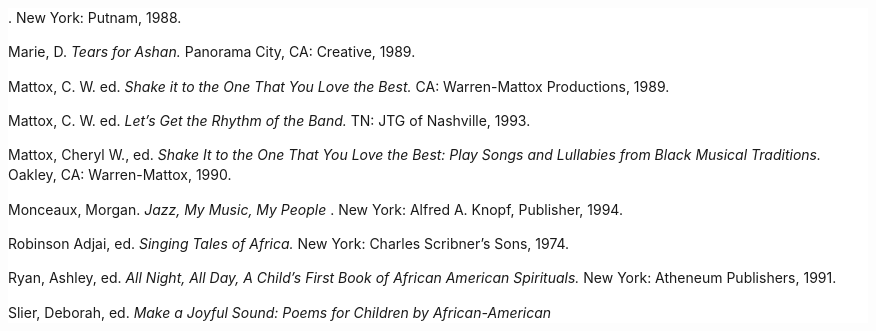 </i>
. New York: Putnam, 1988.
</p>
<p>
Marie, D.
<i>
Tears for Ashan.
</i>
Panorama City, CA: Creative, 1989.
</p>
<p>
Mattox, C. W. ed.
<i>
Shake it to the One That You Love the Best.
</i>
CA: Warren-Mattox Productions, 1989.
</p>
<p>
Mattox, C. W. ed.
<i>
Let’s Get the Rhythm of the Band.
</i>
TN: JTG of Nashville, 1993.
</p>
<p>
Mattox, Cheryl W., ed.
<i>
Shake It to the One That You Love the Best: Play Songs and
</i>
<i>
Lullabies from Black Musical Traditions.
</i>
Oakley, CA: Warren-Mattox, 1990.
</p>
<p>
Monceaux, Morgan.
<i>
Jazz, My Music, My People
</i>
. New York: Alfred A. Knopf, Publisher, 1994.
</p>
<p>
Robinson Adjai, ed.
<i>
Singing Tales of Africa.
</i>
New York: Charles Scribner’s Sons, 1974.
</p>
<p>
Ryan, Ashley, ed.
<i>
All Night, All Day, A Child’s First Book of African American
</i>
<i>
Spirituals.
</i>
New York: Atheneum Publishers, 1991.
</p>
<p>
Slier, Deborah, ed.
<i>
Make a Joyful Sound: Poems for Children by African-American
</i>
<i>